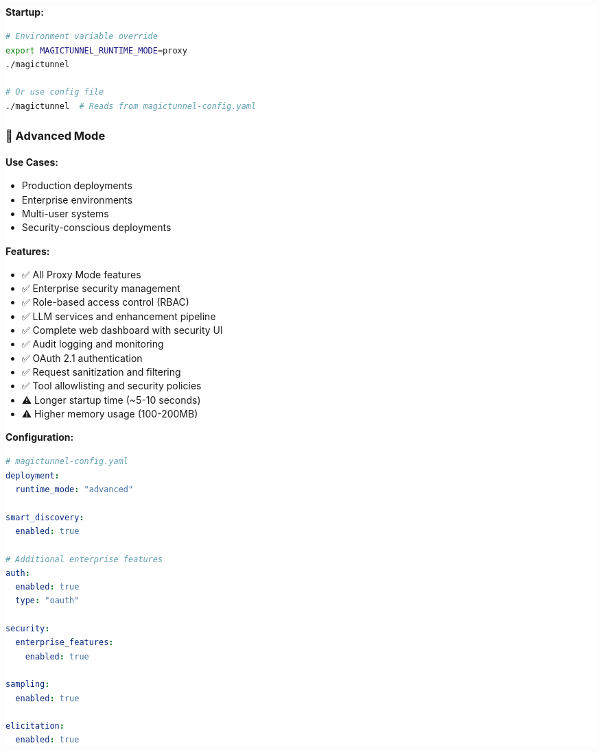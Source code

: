 **Startup:**
```bash
# Environment variable override
export MAGICTUNNEL_RUNTIME_MODE=proxy
./magictunnel

# Or use config file
./magictunnel  # Reads from magictunnel-config.yaml
```

### 🏢 Advanced Mode

**Use Cases:**
- Production deployments
- Enterprise environments
- Multi-user systems
- Security-conscious deployments

**Features:**
- ✅ All Proxy Mode features
- ✅ Enterprise security management
- ✅ Role-based access control (RBAC)
- ✅ LLM services and enhancement pipeline
- ✅ Complete web dashboard with security UI
- ✅ Audit logging and monitoring
- ✅ OAuth 2.1 authentication
- ✅ Request sanitization and filtering
- ✅ Tool allowlisting and security policies
- ⚠️ Longer startup time (~5-10 seconds)
- ⚠️ Higher memory usage (100-200MB)

**Configuration:**
```yaml
# magictunnel-config.yaml
deployment:
  runtime_mode: "advanced"

smart_discovery:
  enabled: true

# Additional enterprise features
auth:
  enabled: true
  type: "oauth"

security:
  enterprise_features:
    enabled: true

sampling:
  enabled: true

elicitation:
  enabled: true
```
